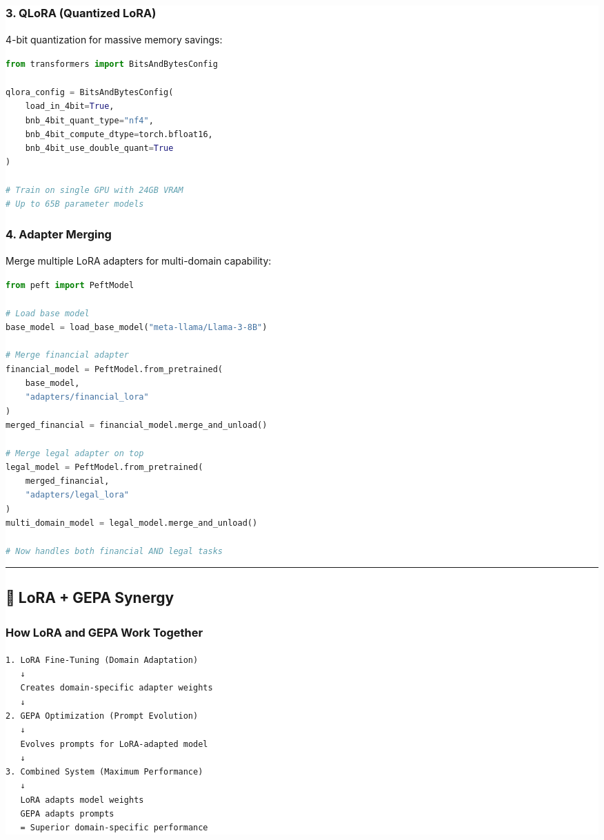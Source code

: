### 3. QLoRA (Quantized LoRA)

4-bit quantization for massive memory savings:

```python
from transformers import BitsAndBytesConfig

qlora_config = BitsAndBytesConfig(
    load_in_4bit=True,
    bnb_4bit_quant_type="nf4",
    bnb_4bit_compute_dtype=torch.bfloat16,
    bnb_4bit_use_double_quant=True
)

# Train on single GPU with 24GB VRAM
# Up to 65B parameter models
```

### 4. Adapter Merging

Merge multiple LoRA adapters for multi-domain capability:

```python
from peft import PeftModel

# Load base model
base_model = load_base_model("meta-llama/Llama-3-8B")

# Merge financial adapter
financial_model = PeftModel.from_pretrained(
    base_model, 
    "adapters/financial_lora"
)
merged_financial = financial_model.merge_and_unload()

# Merge legal adapter on top
legal_model = PeftModel.from_pretrained(
    merged_financial,
    "adapters/legal_lora"
)
multi_domain_model = legal_model.merge_and_unload()

# Now handles both financial AND legal tasks
```

---

## 🎯 LoRA + GEPA Synergy

### How LoRA and GEPA Work Together

```
1. LoRA Fine-Tuning (Domain Adaptation)
   ↓
   Creates domain-specific adapter weights
   ↓
2. GEPA Optimization (Prompt Evolution)
   ↓
   Evolves prompts for LoRA-adapted model
   ↓
3. Combined System (Maximum Performance)
   ↓
   LoRA adapts model weights
   GEPA adapts prompts
   = Superior domain-specific performance
```